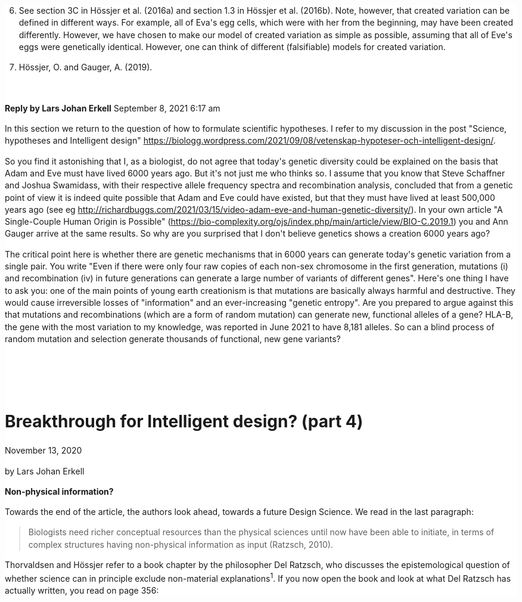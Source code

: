 6) See section 3C in Hössjer et al. (2016a) and section 1.3 in Hössjer et al. (2016b). Note, however, that created variation can be defined in different ways. For example, all of Eva's egg cells, which were with her from the beginning, may have been created differently. However, we have chosen to make our model of created variation as simple as possible, assuming that all of Eve's eggs were genetically identical. However, one can think of different (falsifiable) models for created variation.

7) Hössjer, O. and Gauger, A. (2019).

<p>&nbsp;</p>

__Reply by Lars Johan Erkell__
September 8, 2021 6:17 am

In this section we return to the question of how to formulate scientific hypotheses. I refer to my discussion in the post "Science, hypotheses and Intelligent design" https://biologg.wordpress.com/2021/09/08/vetenskap-hypoteser-och-intelligent-design/.

So you find it astonishing that I, as a biologist, do not agree that today's genetic diversity could be explained on the basis that Adam and Eve must have lived 6000 years ago. But it's not just me who thinks so. I assume that you know that Steve Schaffner and Joshua Swamidass, with their respective allele frequency spectra and recombination analysis, concluded that from a genetic point of view it is indeed quite possible that Adam and Eve could have existed, but that they must have lived at least 500,000 years ago (see eg http://richardbuggs.com/2021/03/15/video-adam-eve-and-human-genetic-diversity/). In your own article "A Single-Couple Human Origin is Possible" (https://bio-complexity.org/ojs/index.php/main/article/view/BIO-C.2019.1) you and Ann Gauger arrive at the same results. So why are you surprised that I don't believe genetics shows a creation 6000 years ago?

The critical point here is whether there are genetic mechanisms that in 6000 years can generate today's genetic variation from a single pair. You write "Even if there were only four raw copies of each non-sex chromosome in the first generation, mutations (i) and recombination (iv) in future generations can generate a large number of variants of different genes". Here's one thing I have to ask you: one of the main points of young earth creationism is that mutations are basically always harmful and destructive. They would cause irreversible losses of "information" and an ever-increasing "genetic entropy". Are you prepared to argue against this that mutations and recombinations (which are a form of random mutation) can generate new, functional alleles of a gene? HLA-B, the gene with the most variation to my knowledge, was reported in June 2021 to have 8,181 alleles. So can a blind process of random mutation and selection generate thousands of functional, new gene variants?

<p>&nbsp;</p><p>&nbsp;</p>

# Breakthrough for Intelligent design? (part 4) #
November 13, 2020

by Lars Johan Erkell

__Non-physical information?__

Towards the end of the article, the authors look ahead, towards a future Design Science. We read in the last paragraph:

> Biologists need richer conceptual resources than the physical sciences until now have been able to initiate, in terms of complex structures having non-physical information as input (Ratzsch, 2010).

Thorvaldsen and Hössjer refer to a book chapter by the philosopher Del Ratzsch, who discusses the epistemological question of whether science can in principle exclude non-material explanations<sup>1</sup>. If you now open the book and look at what Del Ratzsch has actually written, you read on page 356:
